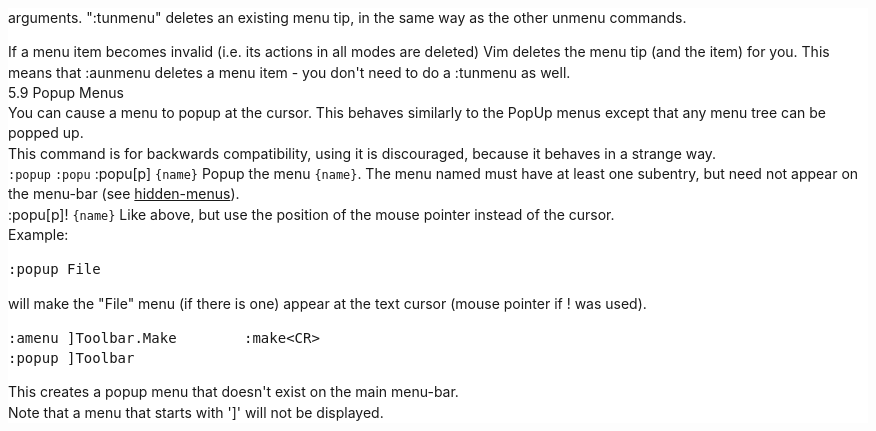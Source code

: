 arguments.  ":tunmenu" deletes an existing menu tip, in the same way as the
other unmenu commands.</div>
<div class="old-help-para">If a menu item becomes invalid (i.e. its actions in all modes are deleted) Vim
deletes the menu tip (and the item) for you.  This means that :aunmenu deletes
a menu item - you don't need to do a :tunmenu as well.</div>
<div class="old-help-para">5.9 Popup Menus</div>
<div class="old-help-para">You can cause a menu to popup at the cursor.  This behaves similarly to the
PopUp menus except that any menu tree can be popped up.</div>
<div class="old-help-para">This command is for backwards compatibility, using it is discouraged, because
it behaves in a strange way.</div>
<div class="old-help-para">							<a name="%3Apopup"></a><code class="help-tag-right">:popup</code> <a name="%3Apopu"></a><code class="help-tag">:popu</code>
:popu[p] <code>{name}</code>			Popup the menu <code>{name}</code>.  The menu named must
				have at least one subentry, but need not
				appear on the menu-bar (see <a href="/neovim-docs-web/en/gui#hidden-menus">hidden-menus</a>).</div>
<div class="old-help-para">:popu[p]! <code>{name}</code>		Like above, but use the position of the mouse
				pointer instead of the cursor.</div>
<div class="old-help-para">Example:<pre>:popup File</pre>
will make the "File" menu (if there is one) appear at the text cursor (mouse
pointer if ! was used).<pre>:amenu ]Toolbar.Make        :make&lt;CR&gt;
:popup ]Toolbar</pre>
This creates a popup menu that doesn't exist on the main menu-bar.</div>
<div class="old-help-para">Note that a menu that starts with ']' will not be displayed.</div>

  
  